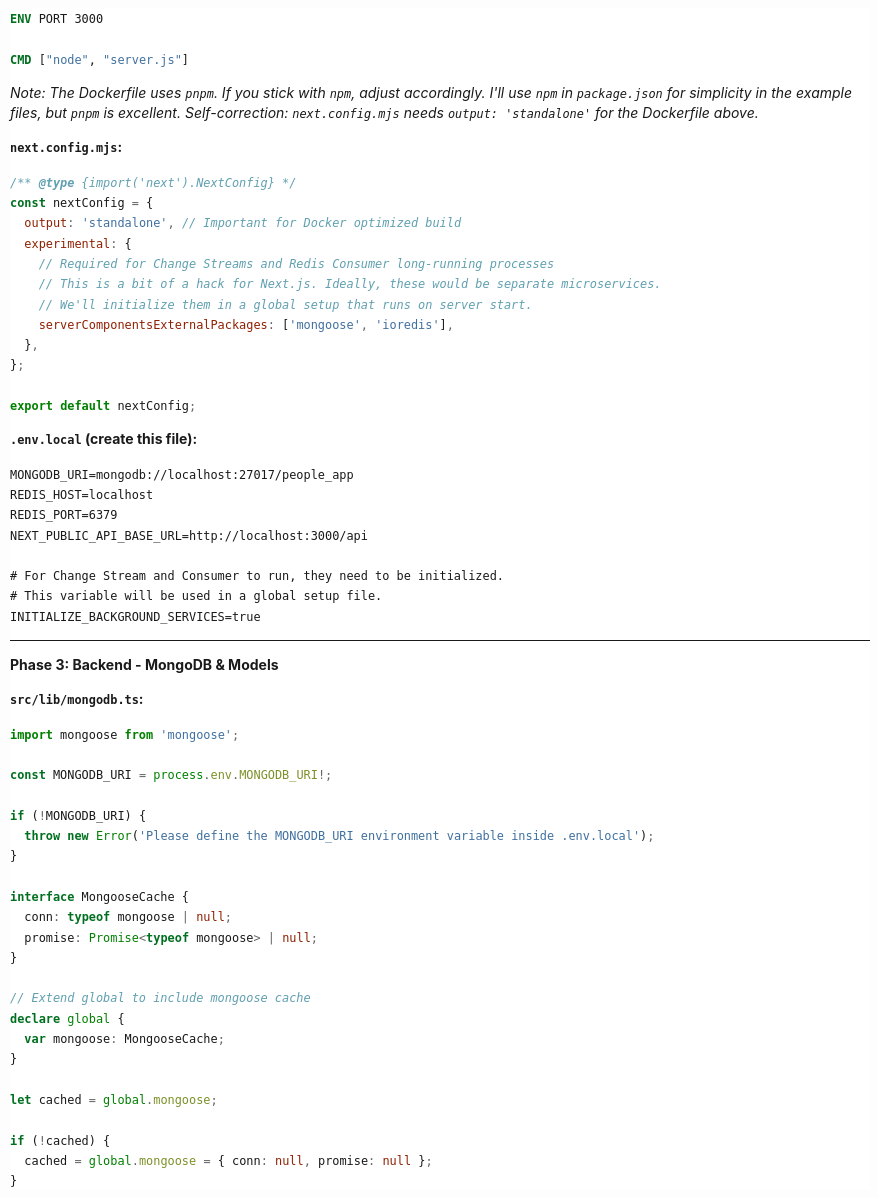 ```dockerfile
ENV PORT 3000

CMD ["node", "server.js"]
```
*Note: The Dockerfile uses `pnpm`. If you stick with `npm`, adjust accordingly. I'll use `npm` in `package.json` for simplicity in the example files, but `pnpm` is excellent.*
*Self-correction: `next.config.mjs` needs `output: 'standalone'` for the Dockerfile above.*

**`next.config.mjs`:**
```javascript
/** @type {import('next').NextConfig} */
const nextConfig = {
  output: 'standalone', // Important for Docker optimized build
  experimental: {
    // Required for Change Streams and Redis Consumer long-running processes
    // This is a bit of a hack for Next.js. Ideally, these would be separate microservices.
    // We'll initialize them in a global setup that runs on server start.
    serverComponentsExternalPackages: ['mongoose', 'ioredis'],
  },
};

export default nextConfig;
```

**`.env.local` (create this file):**
```env
MONGODB_URI=mongodb://localhost:27017/people_app
REDIS_HOST=localhost
REDIS_PORT=6379
NEXT_PUBLIC_API_BASE_URL=http://localhost:3000/api

# For Change Stream and Consumer to run, they need to be initialized.
# This variable will be used in a global setup file.
INITIALIZE_BACKGROUND_SERVICES=true
```

---

**Phase 3: Backend - MongoDB & Models**

**`src/lib/mongodb.ts`:**
```typescript
import mongoose from 'mongoose';

const MONGODB_URI = process.env.MONGODB_URI!;

if (!MONGODB_URI) {
  throw new Error('Please define the MONGODB_URI environment variable inside .env.local');
}

interface MongooseCache {
  conn: typeof mongoose | null;
  promise: Promise<typeof mongoose> | null;
}

// Extend global to include mongoose cache
declare global {
  var mongoose: MongooseCache;
}

let cached = global.mongoose;

if (!cached) {
  cached = global.mongoose = { conn: null, promise: null };
}

```